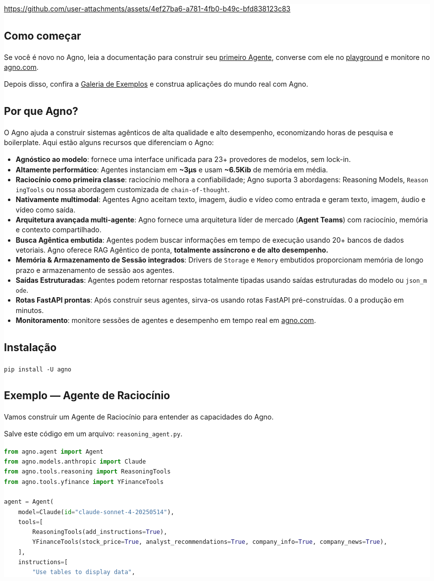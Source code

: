 https://github.com/user-attachments/assets/4ef27ba6-a781-4fb0-b49c-bfd838123c83

## Como começar

Se você é novo no Agno, leia a documentação para construir seu [primeiro Agente](https://docs.agno.com/introduction/agents), converse com ele no [playground](https://docs.agno.com/introduction/playground) e monitore no [agno.com](https://docs.agno.com/introduction/monitoring).

Depois disso, confira a [Galeria de Exemplos](https://docs.agno.com/examples) e construa aplicações do mundo real com Agno.

## Por que Agno?

O Agno ajuda a construir sistemas agênticos de alta qualidade e alto desempenho, economizando horas de pesquisa e boilerplate. Aqui estão alguns recursos que diferenciam o Agno:

- **Agnóstico ao modelo**: fornece uma interface unificada para 23+ provedores de modelos, sem lock-in.
- **Altamente performático**: Agentes instanciam em **~3μs** e usam **~6.5Kib** de memória em média.
- **Raciocínio como primeira classe**: raciocínio melhora a confiabilidade; Agno suporta 3 abordagens: Reasoning Models, `ReasoningTools` ou nossa abordagem customizada de `chain-of-thought`.
- **Nativamente multimodal**: Agentes Agno aceitam texto, imagem, áudio e vídeo como entrada e geram texto, imagem, áudio e vídeo como saída.
- **Arquitetura avançada multi-agente**: Agno fornece uma arquitetura líder de mercado (**Agent Teams**) com raciocínio, memória e contexto compartilhado.
- **Busca Agêntica embutida**: Agentes podem buscar informações em tempo de execução usando 20+ bancos de dados vetoriais. Agno oferece RAG Agêntico de ponta, **totalmente assíncrono e de alto desempenho.**
- **Memória & Armazenamento de Sessão integrados**: Drivers de `Storage` e `Memory` embutidos proporcionam memória de longo prazo e armazenamento de sessão aos agentes.
- **Saídas Estruturadas**: Agentes podem retornar respostas totalmente tipadas usando saídas estruturadas do modelo ou `json_mode`.
- **Rotas FastAPI prontas**: Após construir seus agentes, sirva-os usando rotas FastAPI pré-construídas. 0 a produção em minutos.
- **Monitoramento**: monitore sessões de agentes e desempenho em tempo real em [agno.com](https://app.agno.com).

## Instalação

```shell
pip install -U agno
```

## Exemplo — Agente de Raciocínio

Vamos construir um Agente de Raciocínio para entender as capacidades do Agno.

Salve este código em um arquivo: `reasoning_agent.py`.

```python
from agno.agent import Agent
from agno.models.anthropic import Claude
from agno.tools.reasoning import ReasoningTools
from agno.tools.yfinance import YFinanceTools

agent = Agent(
    model=Claude(id="claude-sonnet-4-20250514"),
    tools=[
        ReasoningTools(add_instructions=True),
        YFinanceTools(stock_price=True, analyst_recommendations=True, company_info=True, company_news=True),
    ],
    instructions=[
        "Use tables to display data",
```